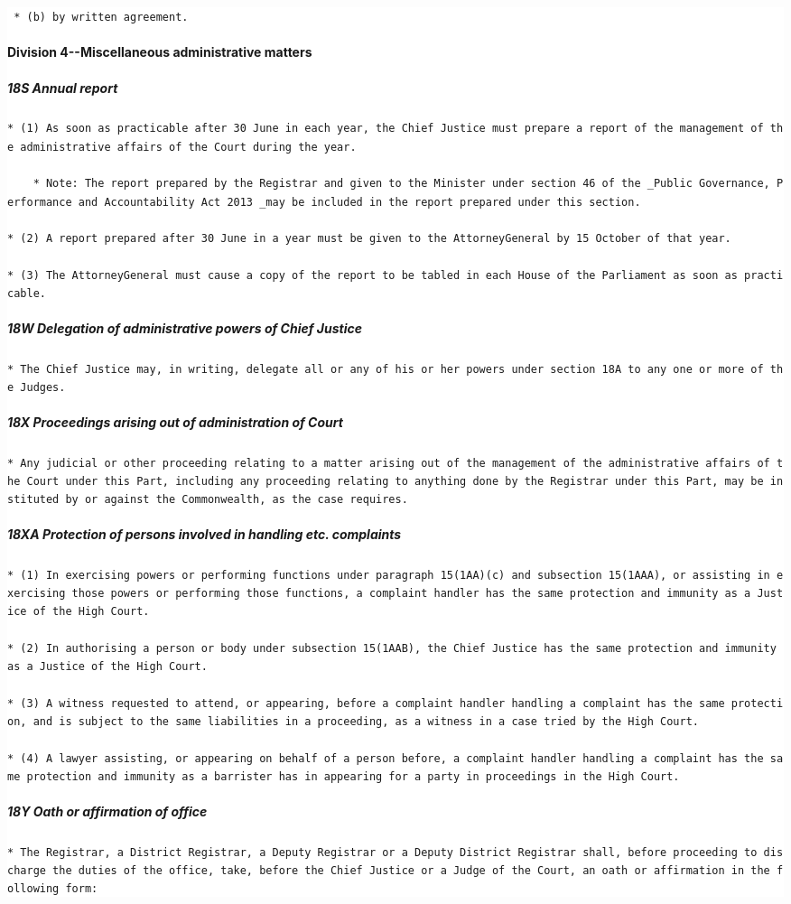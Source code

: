      * (b) by written agreement.

#### Division 4--Miscellaneous administrative matters

##### 18S  Annual report

    * (1) As soon as practicable after 30 June in each year, the Chief Justice must prepare a report of the management of the administrative affairs of the Court during the year.

        * Note: The report prepared by the Registrar and given to the Minister under section 46 of the _Public Governance, Performance and Accountability Act 2013 _may be included in the report prepared under this section.

    * (2) A report prepared after 30 June in a year must be given to the AttorneyGeneral by 15 October of that year.

    * (3) The AttorneyGeneral must cause a copy of the report to be tabled in each House of the Parliament as soon as practicable.

##### 18W  Delegation of administrative powers of Chief Justice

    * The Chief Justice may, in writing, delegate all or any of his or her powers under section 18A to any one or more of the Judges.

##### 18X  Proceedings arising out of administration of Court

    * Any judicial or other proceeding relating to a matter arising out of the management of the administrative affairs of the Court under this Part, including any proceeding relating to anything done by the Registrar under this Part, may be instituted by or against the Commonwealth, as the case requires.

##### 18XA  Protection of persons involved in handling etc. complaints

    * (1) In exercising powers or performing functions under paragraph 15(1AA)(c) and subsection 15(1AAA), or assisting in exercising those powers or performing those functions, a complaint handler has the same protection and immunity as a Justice of the High Court.

    * (2) In authorising a person or body under subsection 15(1AAB), the Chief Justice has the same protection and immunity as a Justice of the High Court.

    * (3) A witness requested to attend, or appearing, before a complaint handler handling a complaint has the same protection, and is subject to the same liabilities in a proceeding, as a witness in a case tried by the High Court.

    * (4) A lawyer assisting, or appearing on behalf of a person before, a complaint handler handling a complaint has the same protection and immunity as a barrister has in appearing for a party in proceedings in the High Court.

##### 18Y  Oath or affirmation of office

    * The Registrar, a District Registrar, a Deputy Registrar or a Deputy District Registrar shall, before proceeding to discharge the duties of the office, take, before the Chief Justice or a Judge of the Court, an oath or affirmation in the following form:

